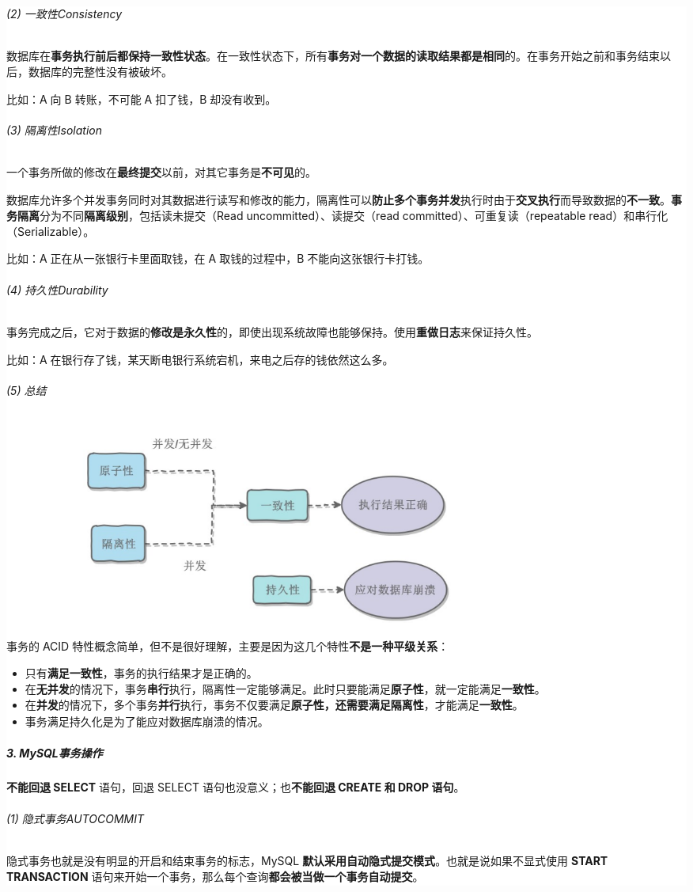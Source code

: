 ###### (2) 一致性Consistency

数据库在**事务执行前后都保持一致性状态**。在一致性状态下，所有**事务对一个数据的读取结果都是相同**的。在事务开始之前和事务结束以后，数据库的完整性没有被破坏。

比如：A 向 B 转账，不可能 A 扣了钱，B 却没有收到。

###### (3) 隔离性Isolation

一个事务所做的修改在**最终提交**以前，对其它事务是**不可见**的。

数据库允许多个并发事务同时对其数据进行读写和修改的能力，隔离性可以**防止多个事务并发**执行时由于**交叉执行**而导致数据的**不一致**。**事务隔离**分为不同**隔离级别**，包括读未提交（Read uncommitted）、读提交（read committed）、可重复读（repeatable read）和串行化（Serializable）。

比如：A 正在从一张银行卡里面取钱，在 A 取钱的过程中，B 不能向这张银行卡打钱。

###### (4) 持久性Durability

事务完成之后，它对于数据的**修改是永久性**的，即使出现系统故障也能够保持。使用**重做日志**来保证持久性。

比如：A 在银行存了钱，某天断电银行系统宕机，来电之后存的钱依然这么多。

###### (5) 总结

<img src="assets/image-20200417092107793.png" alt="image-20200417092107793" style="zoom:67%;" />

事务的 ACID 特性概念简单，但不是很好理解，主要是因为这几个特性**不是一种平级关系**：

- 只有**满足一致性**，事务的执行结果才是正确的。
- 在**无并发**的情况下，事务**串行**执行，隔离性一定能够满足。此时只要能满足**原子性**，就一定能满足**一致性**。
- 在**并发**的情况下，多个事务**并行**执行，事务不仅要满足**原子性，还需要满足隔离性**，才能满足**一致性**。
- 事务满足持久化是为了能应对数据库崩溃的情况。

##### 3. MySQL事务操作

**不能回退 SELECT** 语句，回退 SELECT 语句也没意义；也**不能回退 CREATE 和 DROP 语句**。

###### (1) 隐式事务AUTOCOMMIT

隐式事务也就是没有明显的开启和结束事务的标志，MySQL **默认采用自动隐式提交模式**。也就是说如果不显式使用 **START TRANSACTION** 语句来开始一个事务，那么每个查询**都会被当做一个事务自动提交**。
